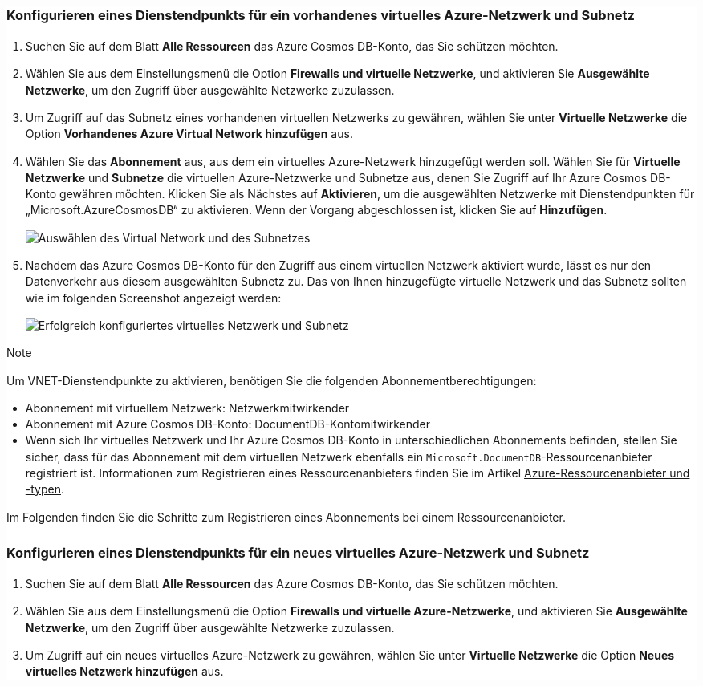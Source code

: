 ### <a name="configure-a-service-endpoint-for-an-existing-azure-virtual-network-and-subnet"></a>Konfigurieren eines Dienstendpunkts für ein vorhandenes virtuelles Azure-Netzwerk und Subnetz

1. Suchen Sie auf dem Blatt **Alle Ressourcen** das Azure Cosmos DB-Konto, das Sie schützen möchten.

1. Wählen Sie aus dem Einstellungsmenü die Option **Firewalls und virtuelle Netzwerke**, und aktivieren Sie **Ausgewählte Netzwerke**, um den Zugriff über ausgewählte Netzwerke zuzulassen.

1. Um Zugriff auf das Subnetz eines vorhandenen virtuellen Netzwerks zu gewähren, wählen Sie unter **Virtuelle Netzwerke** die Option **Vorhandenes Azure Virtual Network hinzufügen** aus.

1. Wählen Sie das **Abonnement** aus, aus dem ein virtuelles Azure-Netzwerk hinzugefügt werden soll. Wählen Sie für **Virtuelle Netzwerke** und **Subnetze** die virtuellen Azure-Netzwerke und Subnetze aus, denen Sie Zugriff auf Ihr Azure Cosmos DB-Konto gewähren möchten. Klicken Sie als Nächstes auf **Aktivieren**, um die ausgewählten Netzwerke mit Dienstendpunkten für „Microsoft.AzureCosmosDB“ zu aktivieren. Wenn der Vorgang abgeschlossen ist, klicken Sie auf **Hinzufügen**. 

   ![Auswählen des Virtual Network und des Subnetzes](./media/how-to-configure-vnet-service-endpoint/choose-subnet-and-vnet.png)


1. Nachdem das Azure Cosmos DB-Konto für den Zugriff aus einem virtuellen Netzwerk aktiviert wurde, lässt es nur den Datenverkehr aus diesem ausgewählten Subnetz zu. Das von Ihnen hinzugefügte virtuelle Netzwerk und das Subnetz sollten wie im folgenden Screenshot angezeigt werden:

   ![Erfolgreich konfiguriertes virtuelles Netzwerk und Subnetz](./media/how-to-configure-vnet-service-endpoint/vnet-and-subnet-configured-successfully.png)

> [!NOTE]
> Um VNET-Dienstendpunkte zu aktivieren, benötigen Sie die folgenden Abonnementberechtigungen:
>   * Abonnement mit virtuellem Netzwerk: Netzwerkmitwirkender
>   * Abonnement mit Azure Cosmos DB-Konto: DocumentDB-Kontomitwirkender
>   * Wenn sich Ihr virtuelles Netzwerk und Ihr Azure Cosmos DB-Konto in unterschiedlichen Abonnements befinden, stellen Sie sicher, dass für das Abonnement mit dem virtuellen Netzwerk ebenfalls ein `Microsoft.DocumentDB`-Ressourcenanbieter registriert ist. Informationen zum Registrieren eines Ressourcenanbieters finden Sie im Artikel [Azure-Ressourcenanbieter und -typen](../azure-resource-manager/resource-manager-supported-services.md). 

Im Folgenden finden Sie die Schritte zum Registrieren eines Abonnements bei einem Ressourcenanbieter.

### <a name="configure-a-service-endpoint-for-a-new-azure-virtual-network-and-subnet"></a>Konfigurieren eines Dienstendpunkts für ein neues virtuelles Azure-Netzwerk und Subnetz

1. Suchen Sie auf dem Blatt **Alle Ressourcen** das Azure Cosmos DB-Konto, das Sie schützen möchten.  

1. Wählen Sie aus dem Einstellungsmenü die Option **Firewalls und virtuelle Azure-Netzwerke**, und aktivieren Sie **Ausgewählte Netzwerke**, um den Zugriff über ausgewählte Netzwerke zuzulassen.  

1. Um Zugriff auf ein neues virtuelles Azure-Netzwerk zu gewähren, wählen Sie unter **Virtuelle Netzwerke** die Option **Neues virtuelles Netzwerk hinzufügen** aus.  
